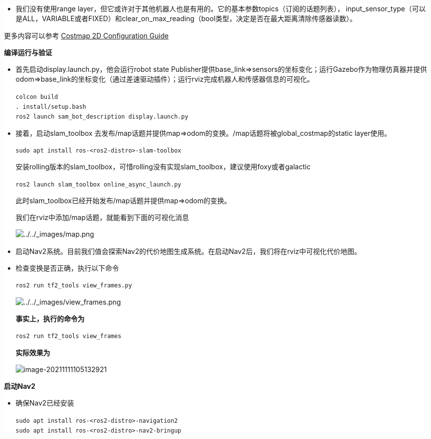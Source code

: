 - 我们没有使用range layer，但它或许对于其他机器人也是有用的。它的基本参数topics（订阅的话题列表）， input_sensor_type（可以是ALL，VARIABLE或者FIXED）和clear_on_max_reading（bool类型，决定是否在最大距离清除传感器读数）。

更多内容可以参考 [Costmap 2D Configuration Guide](https://navigation.ros.org/configuration/packages/configuring-costmaps.html)

**编译运行与验证**

- 首先启动display.launch.py，他会运行robot state Publisher提供base_link=>sensors的坐标变化；运行Gazebo作为物理仿真器并提供odom=>base_link的坐标变化（通过差速驱动插件）；运行rviz完成机器人和传感器信息的可视化。

  ```
  colcon build
  . install/setup.bash
  ros2 launch sam_bot_description display.launch.py
  ```

- 接着，启动slam_toolbox 去发布/map话题并提供map=>odom的变换。/map话题将被global_costmap的static layer使用。

  ```
  sudo apt install ros-<ros2-distro>-slam-toolbox
  ```

  安装rolling版本的slam_toolbox，可惜rolling没有实现slam_toolbox，建议使用foxy或者galactic

  ```
  ros2 launch slam_toolbox online_async_launch.py
  ```

  此时slam_toolbox已经开始发布/map话题并提供map=>odom的变换。

  我们在rviz中添加/map话题，就能看到下面的可视化消息

  ![../../_images/map.png](/home/ubuntu-ros2/myBlog/source/_posts/Navigation2专题五：设置传感器/map.png)

- 启动Nav2系统。目前我们值会探索Nav2的代价地图生成系统。在启动Nav2后，我们将在rviz中可视化代价地图。

- 检查变换是否正确，执行以下命令

  ```
  ros2 run tf2_tools view_frames.py
  ```

  ![../../_images/view_frames.png](/home/ubuntu-ros2/myBlog/source/_posts/Navigation2专题五：设置传感器/view_frames.png)
  
  **事实上，执行的命令为**
  
  ```
  ros2 run tf2_tools view_frames
  ```
  
  **实际效果为**
  
  ![image-20211111105132921](/home/ubuntu-ros2/myBlog/source/_posts/Navigation2专题五：设置传感器/image-20211111105132921.png)

**启动Nav2**

- 确保Nav2已经安装

  ```
  sudo apt install ros-<ros2-distro>-navigation2
  sudo apt install ros-<ros2-distro>-nav2-bringup
  ```
